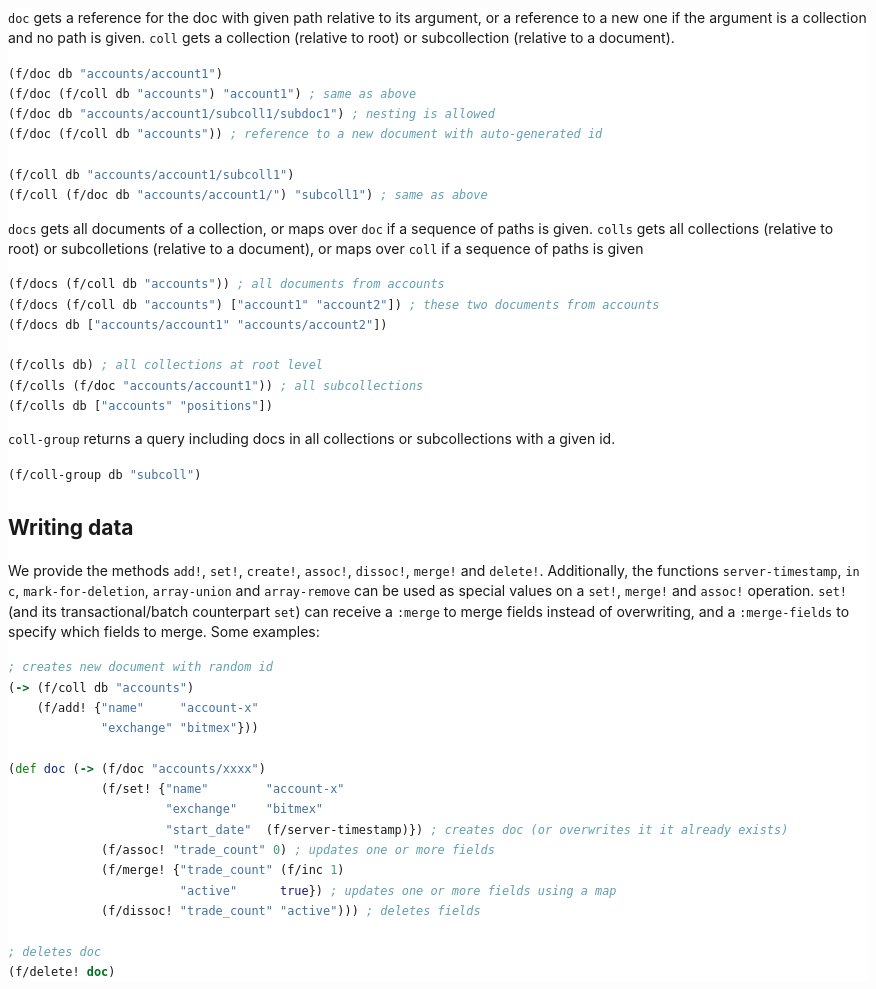 `doc` gets a reference for the doc with given path relative to its argument, or a reference to a new one if the argument is 
a collection and no path is given. `coll` gets a collection (relative to root) or subcollection (relative to a document). 


```clojure
(f/doc db "accounts/account1")
(f/doc (f/coll db "accounts") "account1") ; same as above
(f/doc db "accounts/account1/subcoll1/subdoc1") ; nesting is allowed
(f/doc (f/coll db "accounts")) ; reference to a new document with auto-generated id 

(f/coll db "accounts/account1/subcoll1")
(f/coll (f/doc db "accounts/account1/") "subcoll1") ; same as above
```

`docs` gets all documents of a collection, or maps over `doc` if a sequence of paths is given.
`colls` gets all collections (relative to root) or subcolletions (relative to a document), or maps over `coll` if a sequence of paths is given

```clojure
(f/docs (f/coll db "accounts")) ; all documents from accounts
(f/docs (f/coll db "accounts") ["account1" "account2"]) ; these two documents from accounts
(f/docs db ["accounts/account1" "accounts/account2"])

(f/colls db) ; all collections at root level
(f/colls (f/doc "accounts/account1")) ; all subcollections
(f/colls db ["accounts" "positions"])
```

`coll-group` returns a query including docs in all collections or subcollections with a given id.

```clojure
(f/coll-group db "subcoll")
```

## Writing data

We provide the methods `add!`, `set!`, `create!`, `assoc!`, `dissoc!`, `merge!` and `delete!`. 
Additionally, the functions `server-timestamp`, `inc`, `mark-for-deletion`, 
`array-union` and `array-remove` can be used as special values on a `set!`, `merge!` and `assoc!` operation. 
`set!` (and its transactional/batch counterpart `set`) can receive a `:merge` to merge fields instead
 of overwriting, and a `:merge-fields` to specify which fields to merge. Some examples:

```clojure
; creates new document with random id
(-> (f/coll db "accounts")
    (f/add! {"name"     "account-x"
             "exchange" "bitmex"}))

(def doc (-> (f/doc "accounts/xxxx")
             (f/set! {"name"        "account-x"
                      "exchange"    "bitmex"
                      "start_date"  (f/server-timestamp)}) ; creates doc (or overwrites it it already exists)
             (f/assoc! "trade_count" 0) ; updates one or more fields
             (f/merge! {"trade_count" (f/inc 1)
                        "active"      true}) ; updates one or more fields using a map
             (f/dissoc! "trade_count" "active"))) ; deletes fields

; deletes doc
(f/delete! doc)
```
